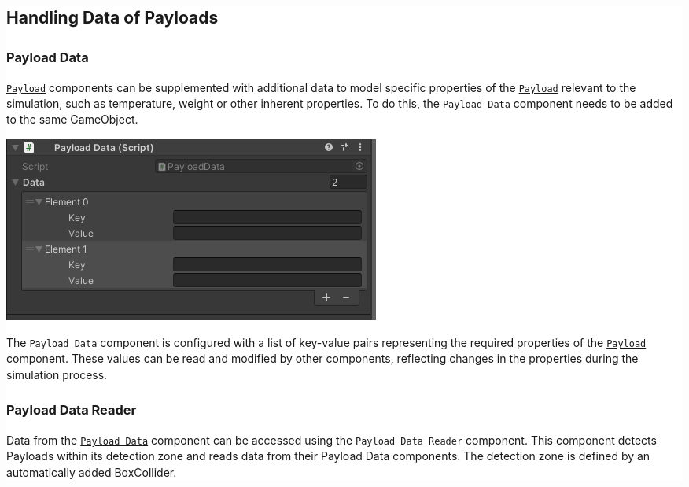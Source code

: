 
## Handling Data of Payloads

### Payload Data

[`Payload`](#payload)
 components can be supplemented with additional data to model specific
properties of the [`Payload`](#payload)
 relevant to the simulation, such as temperature, weight or other inherent properties. 
To do this, the `Payload Data` component needs to be added to the same GameObject.

![PayloadData_Inspector.png](images/PayloadData_Inspector.png)

The `Payload Data` component is configured with a list of key-value pairs representing the required properties 
of the [`Payload`](#payload)
 component. These values can be read and modified by other components, 
reflecting changes in the properties during the simulation process.


### Payload Data Reader

Data from the [`Payload Data`](#payload-data) component can be accessed using the `Payload Data Reader` component.
This component detects Payloads within its detection zone and reads data from their Payload Data components.
The detection zone is defined by an automatically added BoxCollider.
